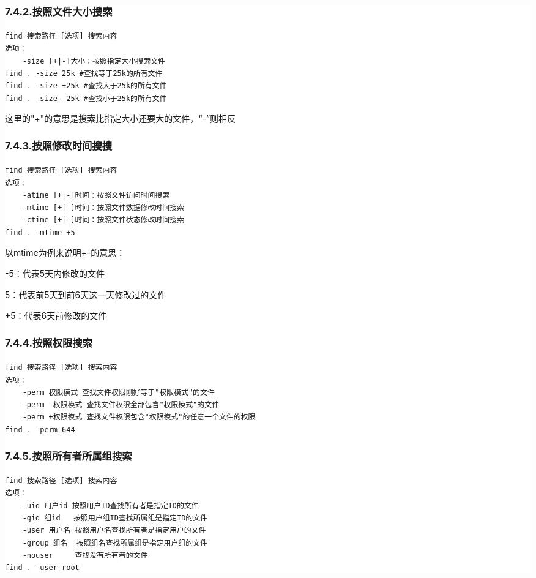 ### 7.4.2.按照文件大小搜索

```
find 搜索路径 [选项] 搜索内容
选项：
	-size [+|-]大小：按照指定大小搜索文件
find . -size 25k #查找等于25k的所有文件
find . -size +25k #查找大于25k的所有文件
find . -size -25k #查找小于25k的所有文件
```

这里的"+"的意思是搜索比指定大小还要大的文件，“-”则相反

### 7.4.3.按照修改时间搜搜

```
find 搜索路径 [选项] 搜索内容
选项：
	-atime [+|-]时间：按照文件访问时间搜索
	-mtime [+|-]时间：按照文件数据修改时间搜索
	-ctime [+|-]时间：按照文件状态修改时间搜索
find . -mtime +5
```

以mtime为例来说明+-的意思：

-5：代表5天内修改的文件

5：代表前5天到前6天这一天修改过的文件

+5：代表6天前修改的文件

### 7.4.4.按照权限搜索

```
find 搜索路径 [选项] 搜索内容
选项：
	-perm 权限模式 查找文件权限刚好等于"权限模式"的文件
	-perm -权限模式 查找文件权限全部包含"权限模式"的文件
	-perm +权限模式 查找文件权限包含"权限模式"的任意一个文件的权限
find . -perm 644
```

### 7.4.5.按照所有者所属组搜索

```
find 搜索路径 [选项] 搜索内容
选项：
	-uid 用户id 按照用户ID查找所有者是指定ID的文件
	-gid 组id   按照用户组ID查找所属组是指定ID的文件
	-user 用户名 按照用户名查找所有者是指定用户的文件
	-group 组名  按照组名查找所属组是指定用户组的文件
	-nouser		查找没有所有者的文件
find . -user root
```
